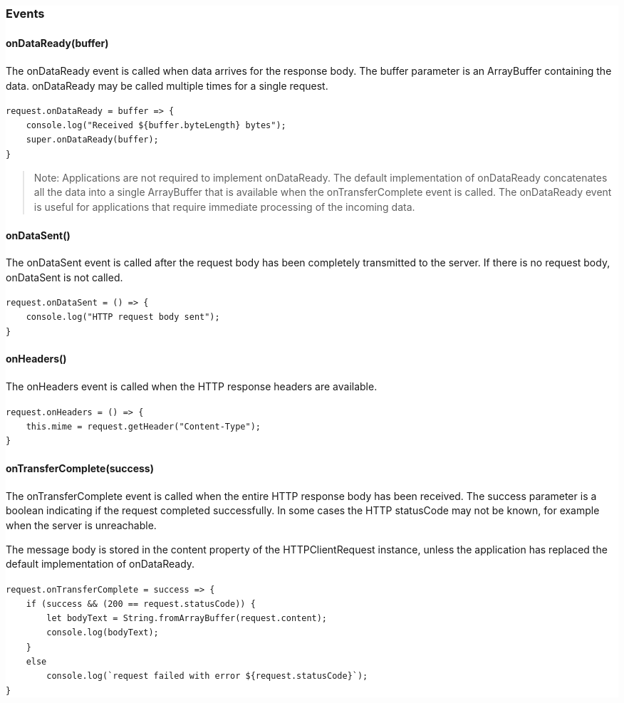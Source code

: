 ### Events

#### onDataReady(buffer)

The onDataReady event is called when data arrives for the response body. The buffer parameter is an ArrayBuffer containing the data. onDataReady may be called multiple times for a single request.

	request.onDataReady = buffer => {
		console.log("Received ${buffer.byteLength} bytes");
		super.onDataReady(buffer);
	}

> Note: Applications are not required to implement onDataReady. The default implementation of onDataReady concatenates all the data into a single ArrayBuffer that is available when the onTransferComplete event is called. The onDataReady event is useful for applications that require immediate processing of the incoming data.

#### onDataSent()

The onDataSent event is called after the request body has been completely transmitted to the server. If there is no request body, onDataSent is not called.

	request.onDataSent = () => {
		console.log("HTTP request body sent");
	}

#### onHeaders()

The onHeaders event is called when the HTTP response headers are available.

	request.onHeaders = () => {
		this.mime = request.getHeader("Content-Type");
	}

#### onTransferComplete(success)

The onTransferComplete event is called when the entire HTTP response body has been received. The success parameter is a boolean indicating if the request completed successfully. In some cases the HTTP statusCode may not be known, for example when the server is unreachable.

The message body is stored in the content property of the HTTPClientRequest instance, unless the application has replaced the default implementation of onDataReady.

	request.onTransferComplete = success => {
		if (success && (200 == request.statusCode)) {
			let bodyText = String.fromArrayBuffer(request.content);
			console.log(bodyText);
		}
		else
			console.log(`request failed with error ${request.statusCode}`);
	}






